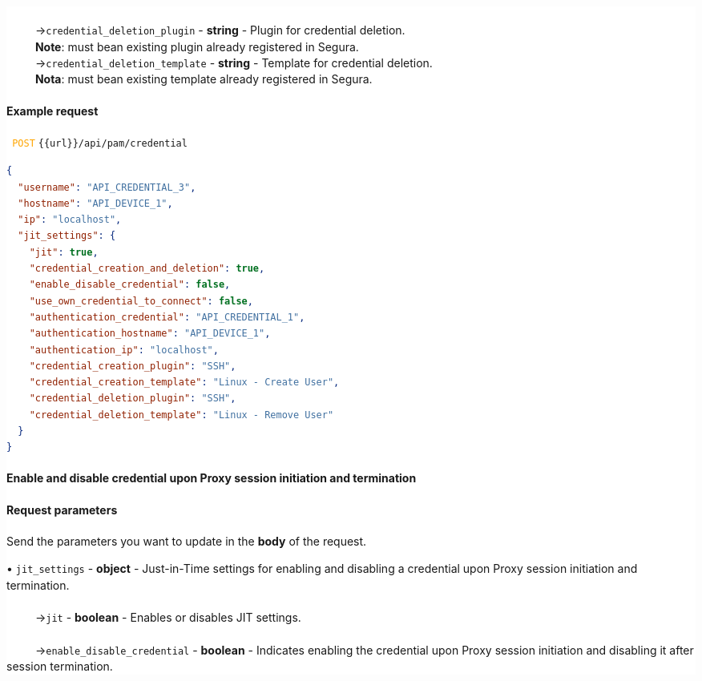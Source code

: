 <br>
<summary>&nbsp;&emsp;&emsp;&nbsp;→<code>credential_deletion_plugin</code> - <b>string</b> - Plugin for credential deletion.</summary>
&nbsp;&emsp;&emsp;&nbsp;<b>Note</b>: must bean existing plugin already registered in Segura.
    
<br>
<summary>&nbsp;&emsp;&emsp;&nbsp;→<code>credential_deletion_template</code> - <b>string</b> - Template for credential deletion.</summary>
&nbsp;&emsp;&emsp;&nbsp;<b>Nota</b>: must bean existing template already registered in Segura.
    

<br>


#### Example request

 <code><span style="color:orange"> POST</code></span> `{{url}}/api/pam/credential`
```json
{
  "username": "API_CREDENTIAL_3",
  "hostname": "API_DEVICE_1",
  "ip": "localhost",
  "jit_settings": {
    "jit": true,
    "credential_creation_and_deletion": true,
    "enable_disable_credential": false,
    "use_own_credential_to_connect": false,
    "authentication_credential": "API_CREDENTIAL_1",
    "authentication_hostname": "API_DEVICE_1",
    "authentication_ip": "localhost",
    "credential_creation_plugin": "SSH",
    "credential_creation_template": "Linux - Create User",
    "credential_deletion_plugin": "SSH",
    "credential_deletion_template": "Linux - Remove User"
  }
}
```
    
 #### Enable and disable credential upon Proxy session initiation and termination

 #### Request parameters
Send the parameters you want to update in the **body** of the request.
    
    

<summary>&#8226; <code>jit_settings</code> - <b>object</b>  -  Just-in-Time settings for enabling and disabling a credential upon Proxy session initiation and termination.</summary>

<br>
<summary>&nbsp;&emsp;&emsp;&nbsp;→<code>jit</code> - <b>boolean</b> - Enables or disables JIT settings.</summary>


<br>
<summary>&nbsp;&emsp;&emsp;&nbsp;→<code>enable_disable_credential</code> - <b>boolean</b> - Indicates enabling the credential upon Proxy session initiation and disabling it after session termination.</summary>
